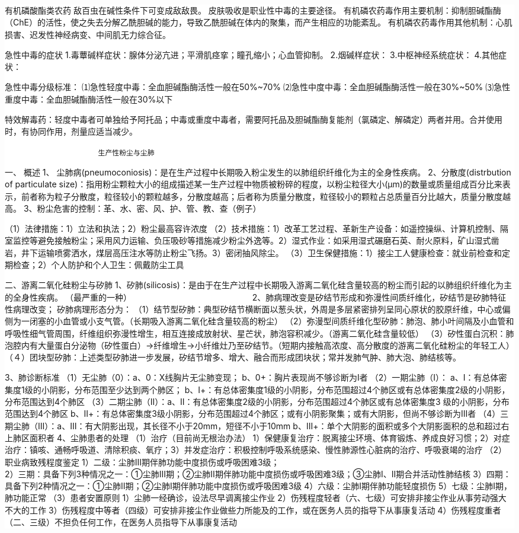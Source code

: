有机磷酸酯类农药
敌百虫在碱性条件下可变成敌敌畏。
皮肤吸收是职业性中毒的主要途径。
有机磷农药毒作用主要机制：抑制胆碱酯酶（ChE）的活性，使之失去分解乙酰胆碱的能力，导致乙酰胆碱在体内的聚集，而产生相应的功能紊乱。
有机磷农药毒作用其他机制：心肌损害、迟发性神经病变、中间肌无力综合征。

急性中毒的症状
1.毒蕈碱样症状：腺体分泌亢进；平滑肌痉挛；瞳孔缩小；心血管抑制。
2.烟碱样症状：
3.中枢神经系统症状：
4.其他症状：

急性中毒分级标准：
⑴急性轻度中毒：全血胆碱酯酶活性一般在50%~70%
⑵急性中度中毒：全血胆碱酯酶活性一般在30%~50%
⑶急性重度中毒：全血胆碱酯酶活性一般在30%以下

特效解毒药：轻度中毒者可单独给予阿托品；中毒或重度中毒者，需要阿托品及胆碱酯酶复能剂（氯磷定、解磷定）两者并用。合并使用时，有协同作用，剂量应适当减少。



                          生产性粉尘与尘肺
一、	概述
1、	尘肺病(pneumoconiosis)：是在生产过程中长期吸入粉尘发生的以肺组织纤维化为主的全身性疾病。
2、分散度(distrbution of particulate size)：指用粉尘颗粒大小的组成描述某一生产过程中物质被粉碎的程度，以粉尘粒径大小(µm)的数量或质量组成百分比来表示，前者称为粒子分散度，粒径较小的颗粒越多，分散度越高；后者称为质量分散度，粒径较小的颗粒占总质量百分比越大，质量分散度越高。
3、粉尘危害的控制：革、水、密、风、护、管、教、查（例子）

（1）法律措施：1）立法和执法；2）粉尘最高容许浓度
（2）技术措施：1）改革工艺过程、革新生产设备：如遥控操纵、计算机控制、隔室监控等避免接触粉尘；采用风力运输、负压吸砂等措施减少粉尘外逸等。2）湿式作业：如采用湿式碾磨石英、耐火原料，矿山湿式凿岩，井下运输喷雾洒水，煤层高压注水等防止粉尘飞扬。3）密闭抽风除尘。
（3）卫生保健措施：1）接尘工人健康检查：就业前检查和定期检查；2）个人防护和个人卫生：佩戴防尘工具

二、游离二氧化硅粉尘与矽肺
1、矽肺(silicosis)：是由于在生产过程中长期吸入游离二氧化硅含量较高的粉尘而引起的以肺组织纤维化为主的全身性疾病。 （最严重的一种）
　　　　　　　　　　　　　　
2、肺病理改变是矽结节形成和弥漫性间质纤维化，矽结节是矽肺特征性病理改变；
   矽肺病理形态分为：
（1）结节型矽肺：典型矽结节横断面以葱头状，外周是多层紧密排列呈同心原状的胶原纤维，中心或偏侧为一闭塞的小血管或小支气管。（长期吸入游离二氧化硅含量较高的粉尘）
（2）弥漫型间质纤维化型矽肺：肺泡、肺小叶间隔及小血管和呼吸性细气管周围，纤维组织弥漫性增生，相互连接成放射状、星芒状，肺泡容积减少。（游离二氧化硅含量较低）
（3）矽性蛋白沉积：肺泡腔内有大量蛋白分泌物（矽性蛋白）→纤维增生→小纤维灶乃至矽结节。（短期内接触高浓度、高分散度的游离二氧化硅粉尘的年轻工人）
（４）团块型矽肺：上述类型矽肺进一步发展，矽结节增多、增大、融合而形成团块状；常并发肺气肿、肺大泡、肺结核等。 

3、肺诊断标准
（1）无尘肺（0）：a、0：X线胸片无尘肺变现；  b、0+：胸片表现尚不够诊断为Ⅰ者
（2）一期尘肺（Ⅰ）： a、Ⅰ：有总体密集度1级的小阴影，分布范围至少达到两个肺区；  b、Ⅰ+：有总体密集度1级的小阴影，分布范围超过4个肺区或有总体密集度2级的小阴影，分布范围达到4个肺区
（3）二期尘肺（Ⅱ）：a、Ⅱ：有总体密集度2级的小阴影，分布范围超过4个肺区或有总体密集度3 级的小阴影，分布范围达到4个肺区
     b、Ⅱ+：有总体密集度3级小阴影，分布范围超过4个肺区；或有小阴影聚集；或有大阴影，但尚不够诊断为Ⅲ者
（4）三期尘肺（Ⅲ）：a、Ⅲ：有大阴影出现，其长径不小于20mm，短径不小于10mm
b、Ⅲ+：单个大阴影的面积或多个大阴影面积的总和超过右上肺区面积者
4、尘肺患者的处理
  （1）治疗（目前尚无根治办法）
1）保健康复治疗：脱离接尘环境、体育锻炼、养成良好习惯；2）对症治疗：镇咳、通畅呼吸道、清除积痰、氧疗；3）并发症治疗：积极控制呼吸系统感染、慢性肺源性心脏病的治疗、呼吸衰竭的治疗
（2）职业病致残程度鉴定  1）二级：尘肺Ⅲ期伴肺功能中度损伤或呼吸困难3级；                     
2）三期：具备下列3种情况之一：①尘肺Ⅲ期；②尘肺Ⅱ期伴肺功能中度损伤或呼吸困难3级；③尘肺Ⅰ、Ⅱ期合并活动性肺结核
3）四期：具备下列2种情况之一：①尘肺Ⅱ期；②尘肺Ⅰ期伴肺功能中度损伤或呼吸困难3级
4）六级：尘肺Ⅰ期伴肺功能轻度损伤
5）七级：尘肺Ⅰ期，肺功能正常
（3）患者安置原则
1）尘肺一经确诊，设法尽早调离接尘作业
2）伤残程度轻者（六、七级）可安排非接尘作业从事劳动强大不大的工作
3）伤残程度中等者（四级）可安排非接尘作业做些力所能及的工作，或在医务人员的指导下从事康复活动
4）伤残程度重者（二、三级）不担负任何工作，在医务人员指导下从事康复活动
